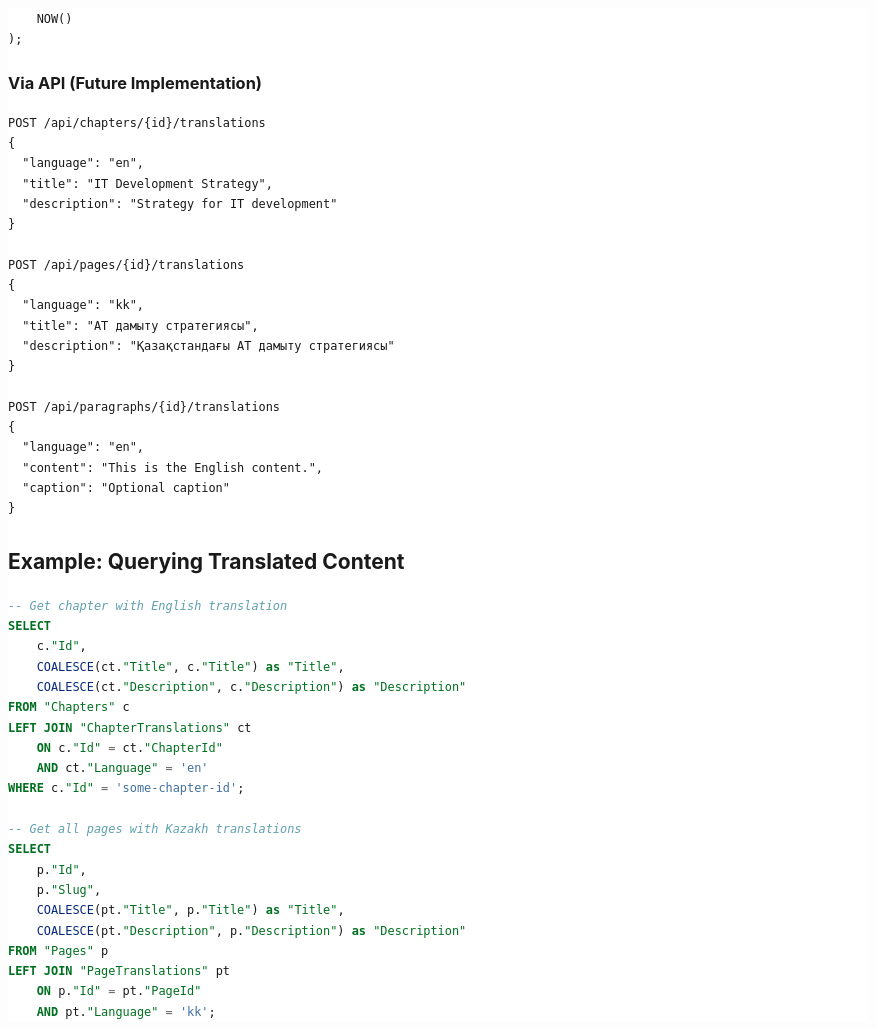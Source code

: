 ```sql
    NOW()
);
```

### Via API (Future Implementation)

```http
POST /api/chapters/{id}/translations
{
  "language": "en",
  "title": "IT Development Strategy",
  "description": "Strategy for IT development"
}

POST /api/pages/{id}/translations
{
  "language": "kk",
  "title": "АТ дамыту стратегиясы",
  "description": "Қазақстандағы АТ дамыту стратегиясы"
}

POST /api/paragraphs/{id}/translations
{
  "language": "en",
  "content": "This is the English content.",
  "caption": "Optional caption"
}
```

## Example: Querying Translated Content

```sql
-- Get chapter with English translation
SELECT
    c."Id",
    COALESCE(ct."Title", c."Title") as "Title",
    COALESCE(ct."Description", c."Description") as "Description"
FROM "Chapters" c
LEFT JOIN "ChapterTranslations" ct
    ON c."Id" = ct."ChapterId"
    AND ct."Language" = 'en'
WHERE c."Id" = 'some-chapter-id';

-- Get all pages with Kazakh translations
SELECT
    p."Id",
    p."Slug",
    COALESCE(pt."Title", p."Title") as "Title",
    COALESCE(pt."Description", p."Description") as "Description"
FROM "Pages" p
LEFT JOIN "PageTranslations" pt
    ON p."Id" = pt."PageId"
    AND pt."Language" = 'kk';
```

